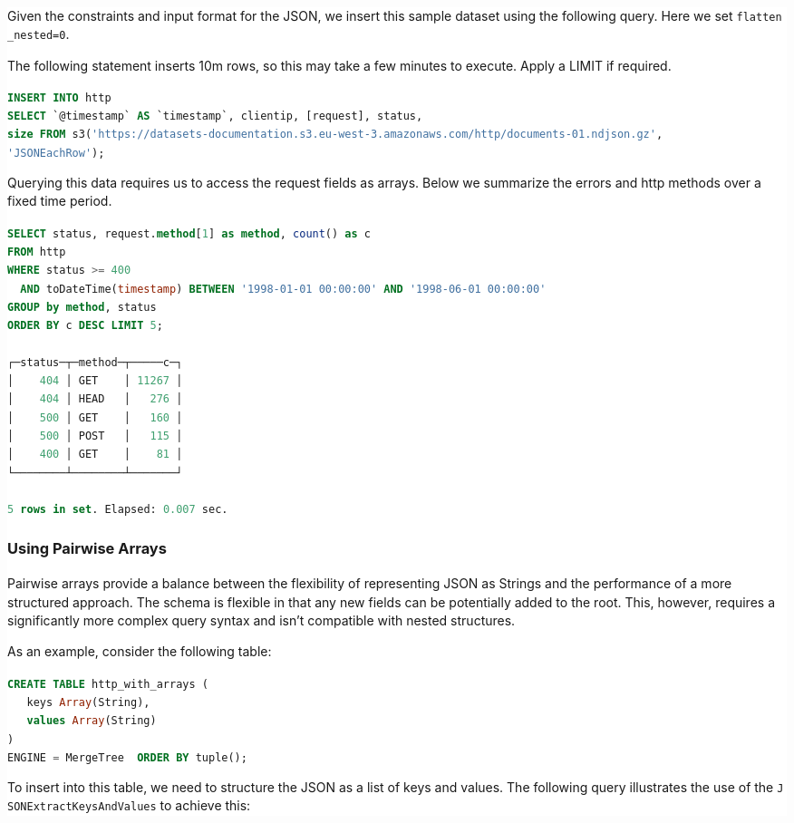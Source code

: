 Given the constraints and input format for the JSON, we insert this sample dataset using the following query. Here we set `flatten_nested=0`.

The following statement inserts 10m rows, so this may take a few minutes to execute. Apply a LIMIT if required.

```sql
INSERT INTO http
SELECT `@timestamp` AS `timestamp`, clientip, [request], status,
size FROM s3('https://datasets-documentation.s3.eu-west-3.amazonaws.com/http/documents-01.ndjson.gz',
'JSONEachRow');
```

Querying this data requires us to access the request fields as arrays. Below we summarize the errors and http methods over a fixed time period.

```sql
SELECT status, request.method[1] as method, count() as c
FROM http
WHERE status >= 400
  AND toDateTime(timestamp) BETWEEN '1998-01-01 00:00:00' AND '1998-06-01 00:00:00'
GROUP by method, status
ORDER BY c DESC LIMIT 5;

┌─status─┬─method─┬─────c─┐
│    404 │ GET    │ 11267 │
│    404 │ HEAD   │   276 │
│    500 │ GET    │   160 │
│    500 │ POST   │   115 │
│    400 │ GET    │    81 │
└────────┴────────┴───────┘

5 rows in set. Elapsed: 0.007 sec.
```

### Using Pairwise Arrays

Pairwise arrays provide a balance between the flexibility of representing JSON as Strings and the performance of a more structured approach. The schema is flexible in that any new fields can be potentially added to the root. This, however, requires a significantly more complex query syntax and isn’t compatible with nested structures.

As an example, consider the following table:

```sql
CREATE TABLE http_with_arrays (
   keys Array(String),
   values Array(String)
)
ENGINE = MergeTree  ORDER BY tuple();
```

To insert into this table, we need to structure the JSON as a list of keys and values. The following query illustrates the use of the `JSONExtractKeysAndValues` to achieve this:
